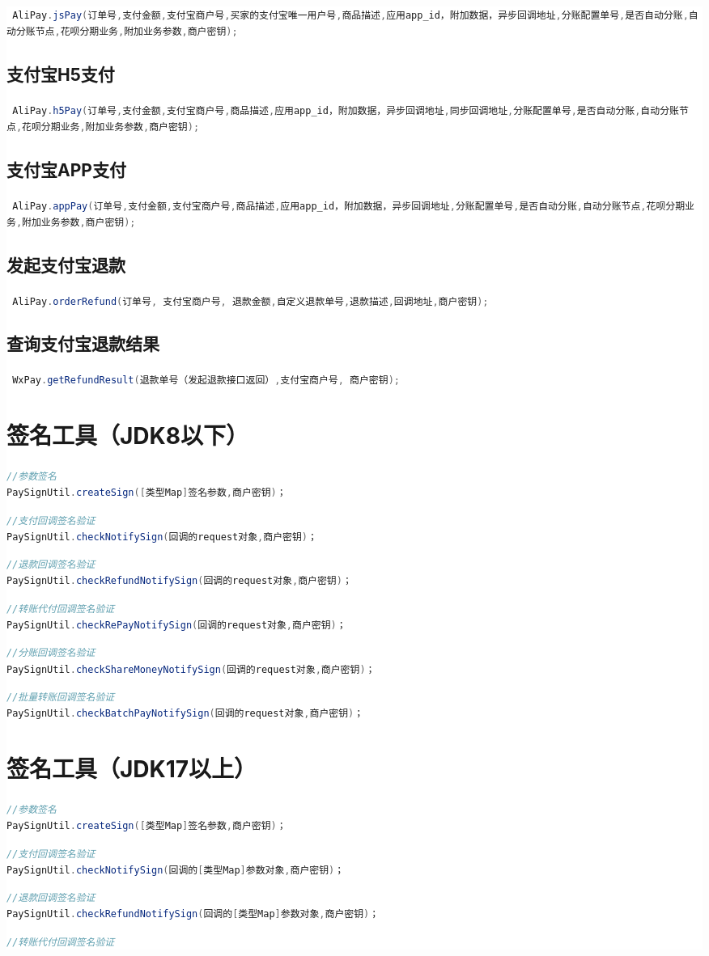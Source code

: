 ```java
 AliPay.jsPay(订单号,支付金额,支付宝商户号,买家的支付宝唯一用户号,商品描述,应用app_id，附加数据，异步回调地址,分账配置单号,是否自动分账,自动分账节点,花呗分期业务,附加业务参数,商户密钥);
```
## 支付宝H5支付
```java
 AliPay.h5Pay(订单号,支付金额,支付宝商户号,商品描述,应用app_id，附加数据，异步回调地址,同步回调地址,分账配置单号,是否自动分账,自动分账节点,花呗分期业务,附加业务参数,商户密钥);
```
## 支付宝APP支付
```java
 AliPay.appPay(订单号,支付金额,支付宝商户号,商品描述,应用app_id，附加数据，异步回调地址,分账配置单号,是否自动分账,自动分账节点,花呗分期业务,附加业务参数,商户密钥);
```
## 发起支付宝退款
```java
 AliPay.orderRefund(订单号, 支付宝商户号, 退款金额,自定义退款单号,退款描述,回调地址,商户密钥);
```
## 查询支付宝退款结果
```java
 WxPay.getRefundResult(退款单号（发起退款接口返回）,支付宝商户号, 商户密钥);
```
# 签名工具（JDK8以下）
```java
//参数签名
PaySignUtil.createSign([类型Map]签名参数,商户密钥)；
```
```java
//支付回调签名验证
PaySignUtil.checkNotifySign(回调的request对象,商户密钥)；
```
```java
//退款回调签名验证
PaySignUtil.checkRefundNotifySign(回调的request对象,商户密钥)；
```
```java
//转账代付回调签名验证
PaySignUtil.checkRePayNotifySign(回调的request对象,商户密钥)；
```
```java
//分账回调签名验证
PaySignUtil.checkShareMoneyNotifySign(回调的request对象,商户密钥)；
```
```java
//批量转账回调签名验证
PaySignUtil.checkBatchPayNotifySign(回调的request对象,商户密钥)；
```

# 签名工具（JDK17以上）
```java
//参数签名
PaySignUtil.createSign([类型Map]签名参数,商户密钥)；
```
```java
//支付回调签名验证
PaySignUtil.checkNotifySign(回调的[类型Map]参数对象,商户密钥)；
```
```java
//退款回调签名验证
PaySignUtil.checkRefundNotifySign(回调的[类型Map]参数对象,商户密钥)；
```
```java
//转账代付回调签名验证
```